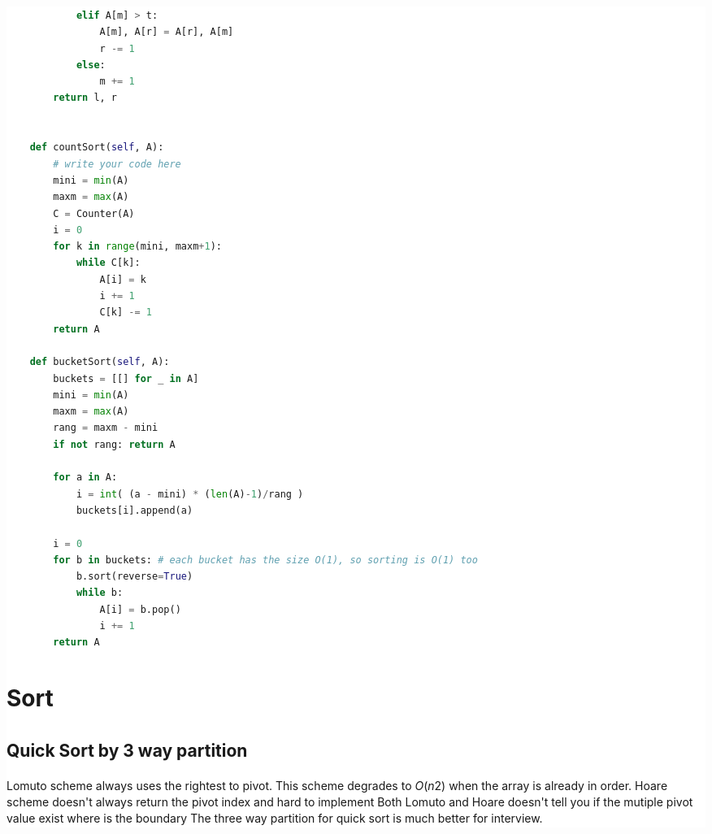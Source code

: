 ```python
            elif A[m] > t:
                A[m], A[r] = A[r], A[m]
                r -= 1
            else:
                m += 1
        return l, r
                
    
    def countSort(self, A):
        # write your code here
        mini = min(A)
        maxm = max(A)
        C = Counter(A)
        i = 0
        for k in range(mini, maxm+1):
            while C[k]: 
                A[i] = k
                i += 1
                C[k] -= 1
        return A
                
    def bucketSort(self, A):
        buckets = [[] for _ in A]
        mini = min(A)
        maxm = max(A)
        rang = maxm - mini
        if not rang: return A
    
        for a in A:
            i = int( (a - mini) * (len(A)-1)/rang )
            buckets[i].append(a)
        
        i = 0
        for b in buckets: # each bucket has the size O(1), so sorting is O(1) too
            b.sort(reverse=True) 
            while b:
                A[i] = b.pop()
                i += 1
        return A
```

# Sort

## Quick Sort by 3 way partition

Lomuto scheme always uses the rightest to pivot.  This scheme degrades to *O*(*n*2) when the array is already in order.
Hoare scheme doesn't always return the pivot index and hard to implement 
Both Lomuto and Hoare doesn't tell you if the mutiple pivot value exist where is the boundary
The three way partition for quick sort is much better for interview. 
